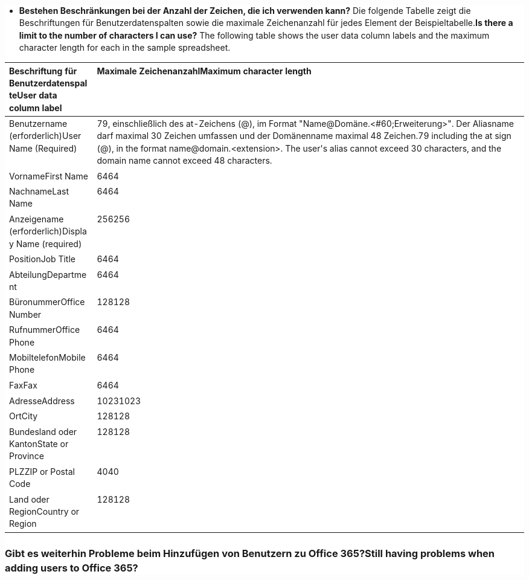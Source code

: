 - <span data-ttu-id="b87c0-p114">**Bestehen Beschränkungen bei der Anzahl der Zeichen, die ich verwenden kann?** Die folgende Tabelle zeigt die Beschriftungen für Benutzerdatenspalten sowie die maximale Zeichenanzahl für jedes Element der Beispieltabelle.</span><span class="sxs-lookup"><span data-stu-id="b87c0-p114">**Is there a limit to the number of characters I can use?** The following table shows the user data column labels and the maximum character length for each in the sample spreadsheet.</span></span> 
    
|<span data-ttu-id="b87c0-172">**Beschriftung für Benutzerdatenspalte**</span><span class="sxs-lookup"><span data-stu-id="b87c0-172">**User data column label**</span></span>|<span data-ttu-id="b87c0-173">**Maximale Zeichenanzahl**</span><span class="sxs-lookup"><span data-stu-id="b87c0-173">**Maximum character length**</span></span>|
|:-----|:-----|
|<span data-ttu-id="b87c0-174">Benutzername (erforderlich)</span><span class="sxs-lookup"><span data-stu-id="b87c0-174">User Name (Required)</span></span>  <br/> |<span data-ttu-id="b87c0-p115">79, einschließlich des at-Zeichens (@), im Format "Name@Domäne.\<#60;Erweiterung\>". Der Aliasname darf maximal 30 Zeichen umfassen und der Domänenname maximal 48 Zeichen.</span><span class="sxs-lookup"><span data-stu-id="b87c0-p115">79 including the at sign (@), in the format name@domain.\<extension\>. The user's alias cannot exceed 30 characters, and the domain name cannot exceed 48 characters.</span></span>  <br/> |
|<span data-ttu-id="b87c0-177">Vorname</span><span class="sxs-lookup"><span data-stu-id="b87c0-177">First Name</span></span>  <br/> |<span data-ttu-id="b87c0-178">64</span><span class="sxs-lookup"><span data-stu-id="b87c0-178">64</span></span>  <br/> |
|<span data-ttu-id="b87c0-179">Nachname</span><span class="sxs-lookup"><span data-stu-id="b87c0-179">Last Name</span></span>  <br/> |<span data-ttu-id="b87c0-180">64</span><span class="sxs-lookup"><span data-stu-id="b87c0-180">64</span></span>  <br/> |
|<span data-ttu-id="b87c0-181">Anzeigename (erforderlich)</span><span class="sxs-lookup"><span data-stu-id="b87c0-181">Display Name (required)</span></span>  <br/> |<span data-ttu-id="b87c0-182">256</span><span class="sxs-lookup"><span data-stu-id="b87c0-182">256</span></span>  <br/> |
|<span data-ttu-id="b87c0-183">Position</span><span class="sxs-lookup"><span data-stu-id="b87c0-183">Job Title</span></span>  <br/> |<span data-ttu-id="b87c0-184">64</span><span class="sxs-lookup"><span data-stu-id="b87c0-184">64</span></span>  <br/> |
|<span data-ttu-id="b87c0-185">Abteilung</span><span class="sxs-lookup"><span data-stu-id="b87c0-185">Department</span></span>  <br/> |<span data-ttu-id="b87c0-186">64</span><span class="sxs-lookup"><span data-stu-id="b87c0-186">64</span></span>  <br/> |
|<span data-ttu-id="b87c0-187">Büronummer</span><span class="sxs-lookup"><span data-stu-id="b87c0-187">Office Number</span></span>  <br/> |<span data-ttu-id="b87c0-188">128</span><span class="sxs-lookup"><span data-stu-id="b87c0-188">128</span></span>  <br/> |
|<span data-ttu-id="b87c0-189">Rufnummer</span><span class="sxs-lookup"><span data-stu-id="b87c0-189">Office Phone</span></span>  <br/> |<span data-ttu-id="b87c0-190">64</span><span class="sxs-lookup"><span data-stu-id="b87c0-190">64</span></span>  <br/> |
|<span data-ttu-id="b87c0-191">Mobiltelefon</span><span class="sxs-lookup"><span data-stu-id="b87c0-191">Mobile Phone</span></span>  <br/> |<span data-ttu-id="b87c0-192">64</span><span class="sxs-lookup"><span data-stu-id="b87c0-192">64</span></span>  <br/> |
|<span data-ttu-id="b87c0-193">Fax</span><span class="sxs-lookup"><span data-stu-id="b87c0-193">Fax</span></span>  <br/> |<span data-ttu-id="b87c0-194">64</span><span class="sxs-lookup"><span data-stu-id="b87c0-194">64</span></span>  <br/> |
|<span data-ttu-id="b87c0-195">Adresse</span><span class="sxs-lookup"><span data-stu-id="b87c0-195">Address</span></span>  <br/> |<span data-ttu-id="b87c0-196">1023</span><span class="sxs-lookup"><span data-stu-id="b87c0-196">1023</span></span>  <br/> |
|<span data-ttu-id="b87c0-197">Ort</span><span class="sxs-lookup"><span data-stu-id="b87c0-197">City</span></span>  <br/> |<span data-ttu-id="b87c0-198">128</span><span class="sxs-lookup"><span data-stu-id="b87c0-198">128</span></span>  <br/> |
|<span data-ttu-id="b87c0-199">Bundesland oder Kanton</span><span class="sxs-lookup"><span data-stu-id="b87c0-199">State or Province</span></span>  <br/> |<span data-ttu-id="b87c0-200">128</span><span class="sxs-lookup"><span data-stu-id="b87c0-200">128</span></span>  <br/> |
|<span data-ttu-id="b87c0-201">PLZ</span><span class="sxs-lookup"><span data-stu-id="b87c0-201">ZIP or Postal Code</span></span>  <br/> |<span data-ttu-id="b87c0-202">40</span><span class="sxs-lookup"><span data-stu-id="b87c0-202">40</span></span>  <br/> |
|<span data-ttu-id="b87c0-203">Land oder Region</span><span class="sxs-lookup"><span data-stu-id="b87c0-203">Country or Region</span></span>  <br/> |<span data-ttu-id="b87c0-204">128</span><span class="sxs-lookup"><span data-stu-id="b87c0-204">128</span></span>  <br/> |
   
### <a name="still-having-problems-when-adding-users-to-office-365"></a><span data-ttu-id="b87c0-205">Gibt es weiterhin Probleme beim Hinzufügen von Benutzern zu Office 365?</span><span class="sxs-lookup"><span data-stu-id="b87c0-205">Still having problems when adding users to Office 365?</span></span>

